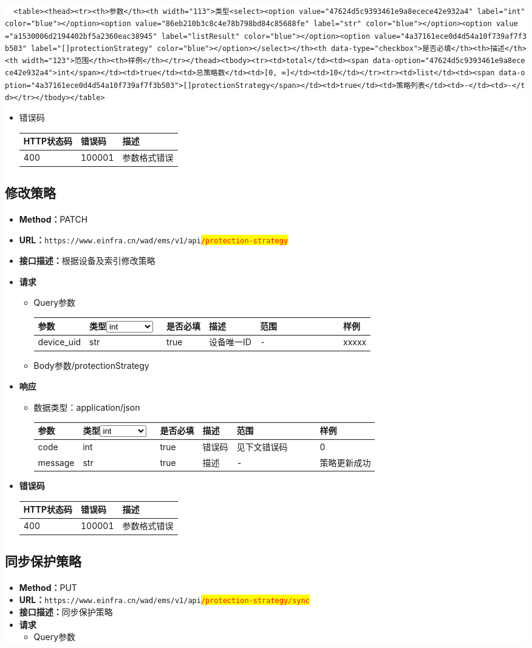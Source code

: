       <table><thead><tr><th>参数</th><th width="113">类型<select><option value="47624d5c9393461e9a8ecece42e932a4" label="int" color="blue"></option><option value="86eb210b3c8c4e78b798bd84c85688fe" label="str" color="blue"></option><option value="a1530006d2194402bf5a2360eac38945" label="listResult" color="blue"></option><option value="4a37161ece0d4d54a10f739af7f3b503" label="[]protectionStrategy" color="blue"></option></select></th><th data-type="checkbox">是否必填</th><th>描述</th><th width="123">范围</th><th>样例</th></tr></thead><tbody><tr><td>total</td><td><span data-option="47624d5c9393461e9a8ecece42e932a4">int</span></td><td>true</td><td>总策略数</td><td>[0, ∞]</td><td>10</td></tr><tr><td>list</td><td><span data-option="4a37161ece0d4d54a10f739af7f3b503">[]protectionStrategy</span></td><td>true</td><td>策略列表</td><td>-</td><td>-</td></tr></tbody></table>
*   错误码

    | HTTP状态码 | 错误码    | 描述     |
    | ------- | ------ | ------ |
    | 400     | 100001 | 参数格式错误 |

## 修改策略

* **Method：**&#x50;ATCH
* **URL：**`https://www.einfra.cn/wad/ems/v1/api`<mark style="color:red;">`/protection-strategy`</mark>
* **接口描述：**&#x6839;据设备及索引修改策略
* **请求**
  *   Query参数

      <table><thead><tr><th>参数</th><th width="113">类型<select><option value="47624d5c9393461e9a8ecece42e932a4" label="int" color="blue"></option><option value="86eb210b3c8c4e78b798bd84c85688fe" label="str" color="blue"></option><option value="a1530006d2194402bf5a2360eac38945" label="listResult" color="blue"></option></select></th><th data-type="checkbox">是否必填</th><th>描述</th><th width="123">范围</th><th>样例</th></tr></thead><tbody><tr><td>device_uid</td><td><span data-option="86eb210b3c8c4e78b798bd84c85688fe">str</span></td><td>true</td><td>设备唯一ID</td><td>-</td><td>xxxxx</td></tr></tbody></table>
  * Body参数/protectionStrategy
* **响应**
  *   数据类型：application/json

      <table><thead><tr><th>参数</th><th width="113">类型<select><option value="47624d5c9393461e9a8ecece42e932a4" label="int" color="blue"></option><option value="86eb210b3c8c4e78b798bd84c85688fe" label="str" color="blue"></option><option value="a1530006d2194402bf5a2360eac38945" label="listResult" color="blue"></option></select></th><th data-type="checkbox">是否必填</th><th>描述</th><th width="123">范围</th><th>样例</th></tr></thead><tbody><tr><td>code</td><td><span data-option="47624d5c9393461e9a8ecece42e932a4">int</span></td><td>true</td><td>错误码</td><td>见下文错误码</td><td>0</td></tr><tr><td>message</td><td><span data-option="86eb210b3c8c4e78b798bd84c85688fe">str</span></td><td>true</td><td>描述</td><td>-</td><td>策略更新成功</td></tr></tbody></table>
*   **错误码**

    | HTTP状态码 | 错误码    | 描述     |
    | ------- | ------ | ------ |
    | 400     | 100001 | 参数格式错误 |

## 同步保护策略

* **Method：**&#x50;UT
* **URL：**`https://www.einfra.cn/wad/ems/v1/api`<mark style="color:red;">`/protection-strategy/sync`</mark>
* **接口描述：**&#x540C;步保护策略
* **请求**
  *   Query参数
